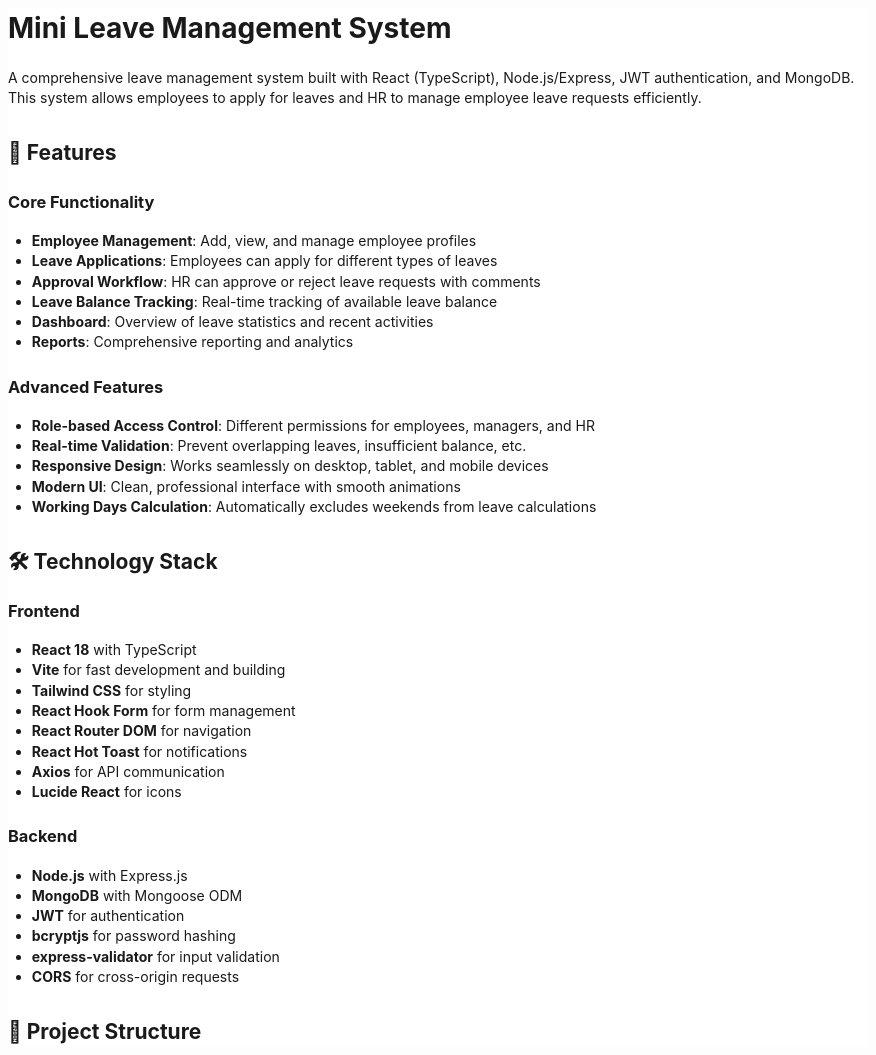 # Mini Leave Management System

A comprehensive leave management system built with React (TypeScript), Node.js/Express, JWT authentication, and MongoDB. This system allows employees to apply for leaves and HR to manage employee leave requests efficiently.

## 🚀 Features

### Core Functionality

- **Employee Management**: Add, view, and manage employee profiles
- **Leave Applications**: Employees can apply for different types of leaves
- **Approval Workflow**: HR can approve or reject leave requests with comments
- **Leave Balance Tracking**: Real-time tracking of available leave balance
- **Dashboard**: Overview of leave statistics and recent activities
- **Reports**: Comprehensive reporting and analytics

### Advanced Features

- **Role-based Access Control**: Different permissions for employees, managers, and HR
- **Real-time Validation**: Prevent overlapping leaves, insufficient balance, etc.
- **Responsive Design**: Works seamlessly on desktop, tablet, and mobile devices
- **Modern UI**: Clean, professional interface with smooth animations
- **Working Days Calculation**: Automatically excludes weekends from leave calculations

## 🛠️ Technology Stack

### Frontend

- **React 18** with TypeScript
- **Vite** for fast development and building
- **Tailwind CSS** for styling
- **React Hook Form** for form management
- **React Router DOM** for navigation
- **React Hot Toast** for notifications
- **Axios** for API communication
- **Lucide React** for icons

### Backend

- **Node.js** with Express.js
- **MongoDB** with Mongoose ODM
- **JWT** for authentication
- **bcryptjs** for password hashing
- **express-validator** for input validation
- **CORS** for cross-origin requests

## 📁 Project Structure
